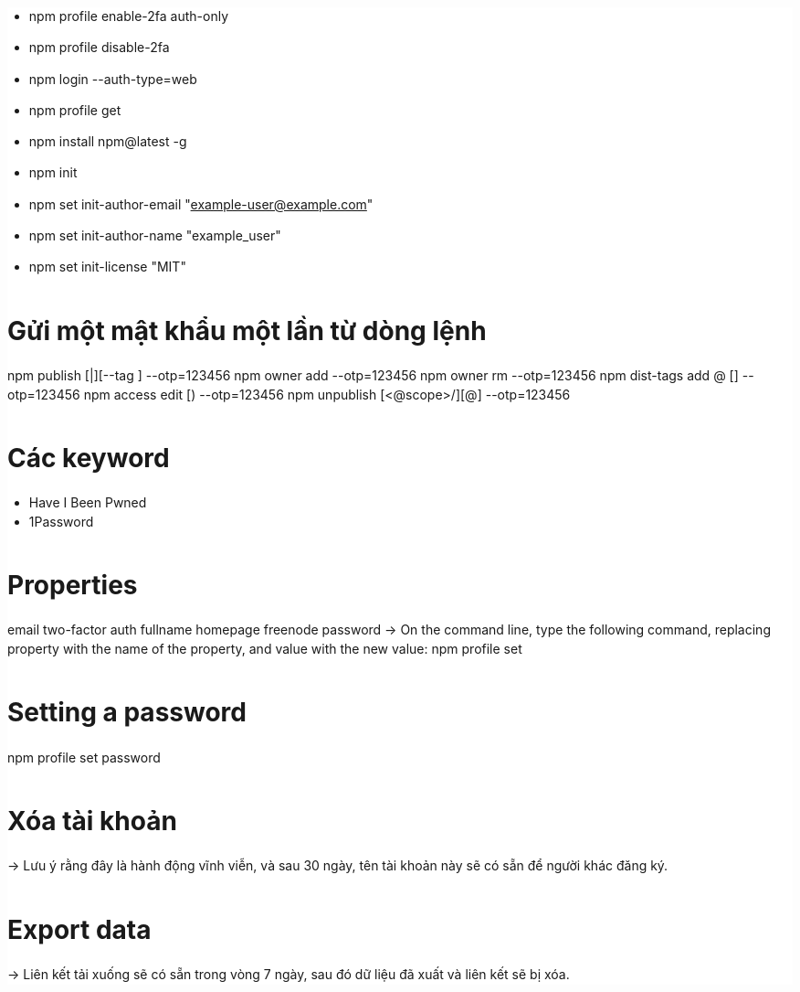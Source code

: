 - npm profile enable-2fa auth-only
- npm profile disable-2fa
- npm login --auth-type=web
- npm profile get
- npm install npm@latest -g

- npm init
- npm set init-author-email "example-user@example.com"
- npm set init-author-name "example_user"
- npm set init-license "MIT"

# Gửi một mật khẩu một lần từ dòng lệnh
npm publish [<tarball>|<folder>][--tag <tag>] --otp=123456
npm owner add <user> --otp=123456
npm owner rm <user> --otp=123456
npm dist-tags add <pkg>@<version> [<tag>] --otp=123456
npm access edit [<package>) --otp=123456
npm unpublish [<@scope>/]<pkg>[@<version>] --otp=123456


# Các keyword
- Have I Been Pwned
- 1Password


# Properties
email
two-factor auth
fullname
homepage
freenode
password
-> On the command line, type the following command, replacing property with the name of the property, and value with the new value:
npm profile set <prop> <value>
# Setting a password
npm profile set password

# Xóa tài khoản
-> Lưu ý rằng đây là hành động vĩnh viễn, và sau 30 ngày, tên tài khoản này sẽ có sẵn để người khác đăng ký.

# Export data
-> Liên kết tải xuống sẽ có sẵn trong vòng 7 ngày, sau đó dữ liệu đã xuất và liên kết sẽ bị xóa.

